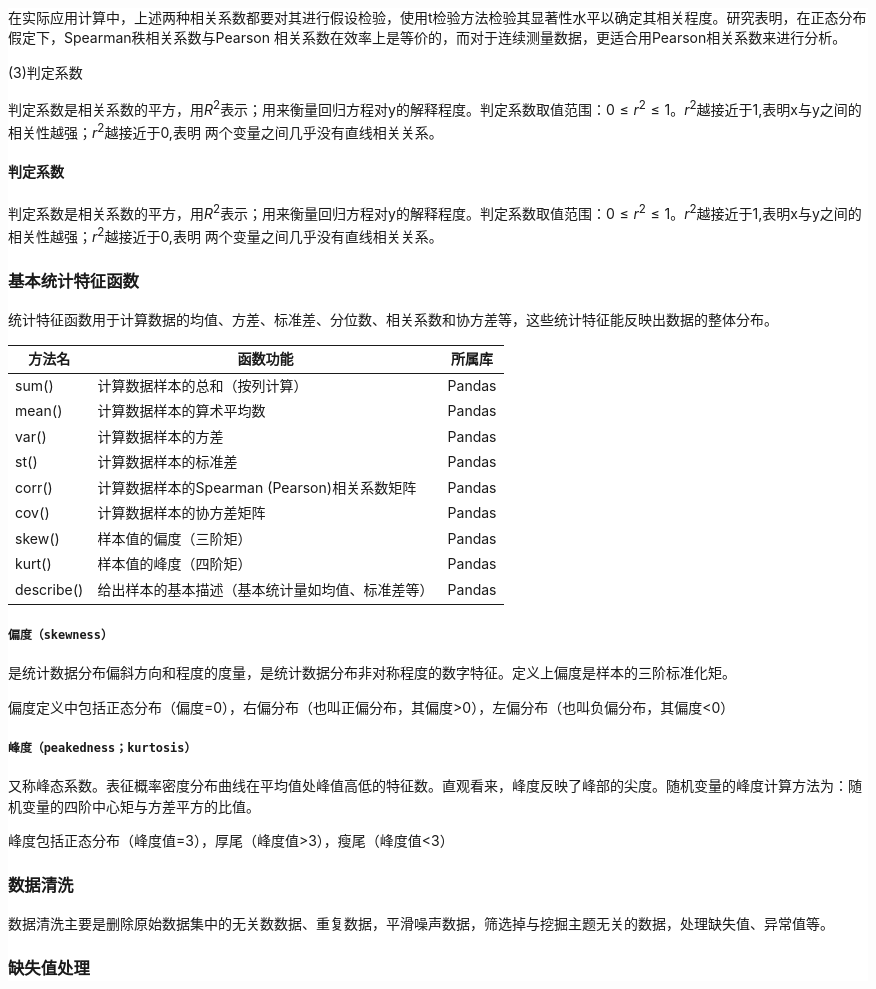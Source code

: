 在实际应用计算中，上述两种相关系数都要对其进行假设检验，使用t检验方法检验其显著性水平以确定其相关程度。研究表明，在正态分布假定下，Spearman秩相关系数与Pearson 相关系数在效率上是等价的，而对于连续测量数据，更适合用Pearson相关系数来进行分析。

(3)判定系数

判定系数是相关系数的平方，用$R^2$表示；用来衡量回归方程对y的解释程度。判定系数取值范围：$0\le r^2\le1$。$r^2$越接近于1,表明x与y之间的相关性越强；$r^2$越接近于0,表明 两个变量之间几乎没有直线相关关系。

#### 判定系数

判定系数是相关系数的平方，用$R^2$表示；用来衡量回归方程对y的解释程度。判定系数取值范围：$0\le r^2\le1$。$r^2$越接近于1,表明x与y之间的相关性越强；$r^2$越接近于0,表明 两个变量之间几乎没有直线相关关系。

### 基本统计特征函数

统计特征函数用于计算数据的均值、方差、标准差、分位数、相关系数和协方差等，这些统计特征能反映出数据的整体分布。

| 方法名     | 函数功能                                         | 所属库 |
| ---------- | ------------------------------------------------ | ------ |
| sum()      | 计算数据样本的总和（按列计算）                   | Pandas |
| mean()     | 计算数据样本的算术平均数                         | Pandas |
| var()      | 计算数据样本的方差                               | Pandas |
| st()       | 计算数据样本的标准差                             | Pandas |
| corr()     | 计算数据样本的Spearman (Pearson)相关系数矩阵     | Pandas |
| cov()      | 计算数据样本的协方差矩阵                         | Pandas |
| skew()     | 样本值的偏度（三阶矩）                           | Pandas |
| kurt()     | 样本值的峰度（四阶矩）                           | Pandas |
| describe() | 给出样本的基本描述（基本统计量如均值、标准差等） | Pandas |

#### `偏度（skewness）`

是统计数据分布偏斜方向和程度的度量，是统计数据分布非对称程度的数字特征。定义上偏度是样本的三阶标准化矩。

偏度定义中包括正态分布（偏度=0），右偏分布（也叫正偏分布，其偏度>0），左偏分布（也叫负偏分布，其偏度<0）

#### `峰度（peakedness；kurtosis）`

又称峰态系数。表征概率密度分布曲线在平均值处峰值高低的特征数。直观看来，峰度反映了峰部的尖度。随机变量的峰度计算方法为：随机变量的四阶中心矩与方差平方的比值。

峰度包括正态分布（峰度值=3），厚尾（峰度值>3），瘦尾（峰度值<3）



### 数据清洗

数据清洗主要是删除原始数据集中的无关数数据、重复数据，平滑噪声数据，筛选掉与挖掘主题无关的数据，处理缺失值、异常值等。



### 缺失值处理
